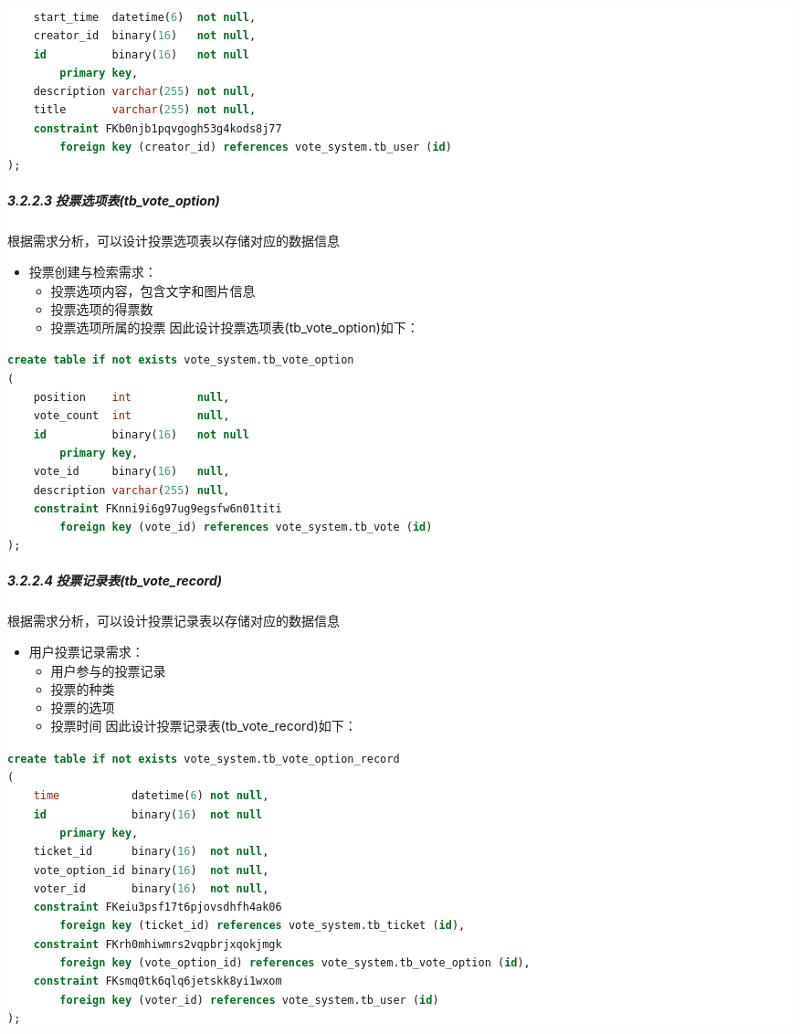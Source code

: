 ```sql
    start_time  datetime(6)  not null,
    creator_id  binary(16)   not null,
    id          binary(16)   not null
        primary key,
    description varchar(255) not null,
    title       varchar(255) not null,
    constraint FKb0njb1pqvgogh53g4kods8j77
        foreign key (creator_id) references vote_system.tb_user (id)
);
```
##### 3.2.2.3 投票选项表(tb_vote_option)
根据需求分析，可以设计投票选项表以存储对应的数据信息
+ 投票创建与检索需求：
    + 投票选项内容，包含文字和图片信息
    + 投票选项的得票数
    + 投票选项所属的投票
因此设计投票选项表(tb_vote_option)如下：
```sql
create table if not exists vote_system.tb_vote_option
(
    position    int          null,
    vote_count  int          null,
    id          binary(16)   not null
        primary key,
    vote_id     binary(16)   null,
    description varchar(255) null,
    constraint FKnni9i6g97ug9egsfw6n01titi
        foreign key (vote_id) references vote_system.tb_vote (id)
);
```

##### 3.2.2.4 投票记录表(tb_vote_record)
根据需求分析，可以设计投票记录表以存储对应的数据信息
+ 用户投票记录需求：
    + 用户参与的投票记录
    + 投票的种类
    + 投票的选项
    + 投票时间
因此设计投票记录表(tb_vote_record)如下：

```sql
create table if not exists vote_system.tb_vote_option_record
(
    time           datetime(6) not null,
    id             binary(16)  not null
        primary key,
    ticket_id      binary(16)  not null,
    vote_option_id binary(16)  not null,
    voter_id       binary(16)  not null,
    constraint FKeiu3psf17t6pjovsdhfh4ak06
        foreign key (ticket_id) references vote_system.tb_ticket (id),
    constraint FKrh0mhiwmrs2vqpbrjxqokjmgk
        foreign key (vote_option_id) references vote_system.tb_vote_option (id),
    constraint FKsmq0tk6qlq6jetskk8yi1wxom
        foreign key (voter_id) references vote_system.tb_user (id)
);
```
